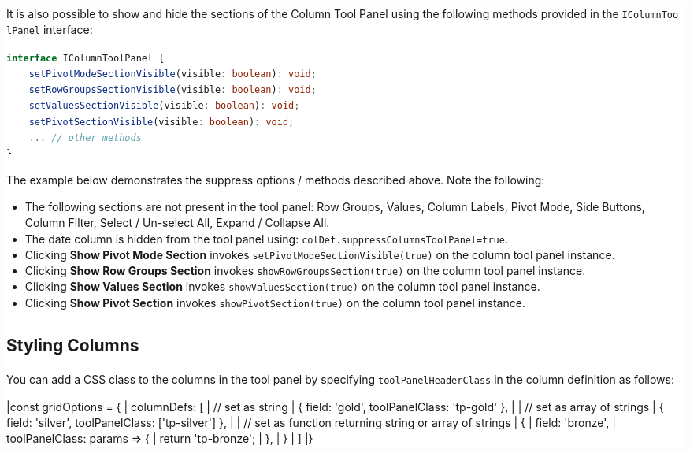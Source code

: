 It is also possible to show and hide the sections of the Column Tool Panel using the following methods provided in the `IColumnToolPanel` interface:

```ts
interface IColumnToolPanel {
    setPivotModeSectionVisible(visible: boolean): void;
    setRowGroupsSectionVisible(visible: boolean): void;
    setValuesSectionVisible(visible: boolean): void;
    setPivotSectionVisible(visible: boolean): void;
    ... // other methods
}
```

The example below demonstrates the suppress options / methods described above. Note the following:

- The following sections are not present in the tool panel: Row Groups, Values, Column Labels, Pivot Mode, Side Buttons, Column Filter, Select / Un-select All, Expand / Collapse All.
- The date column is hidden from the tool panel using: `colDef.suppressColumnsToolPanel=true`.
- Clicking **Show Pivot Mode Section** invokes `setPivotModeSectionVisible(true)` on the column tool panel instance.
- Clicking **Show Row Groups Section** invokes `showRowGroupsSection(true)` on the column tool panel instance.
- Clicking **Show Values Section** invokes `showValuesSection(true)` on the column tool panel instance.
- Clicking **Show Pivot Section** invokes `showPivotSection(true)` on the column tool panel instance.

<grid-example title='Section Visibility' name='section-visibility' type='generated' options='{ "enterprise": true, "exampleHeight": 630, "modules": ["clientside", "menu", "columnpanel"] }'></grid-example>

## Styling Columns

You can add a CSS class to the columns in the tool panel by specifying `toolPanelHeaderClass` in the column definition as follows:

<snippet spaceBetweenProperties="true">
|const gridOptions = {
|    columnDefs: [
|        // set as string
|        { field: 'gold', toolPanelClass: 'tp-gold' },
|
|        // set as array of strings
|        { field: 'silver', toolPanelClass: ['tp-silver'] },
|
|        // set as function returning string or array of strings
|        {
|            field: 'bronze',
|            toolPanelClass: params => {
|                return 'tp-bronze';
|            },
|        }
|    ]
|}